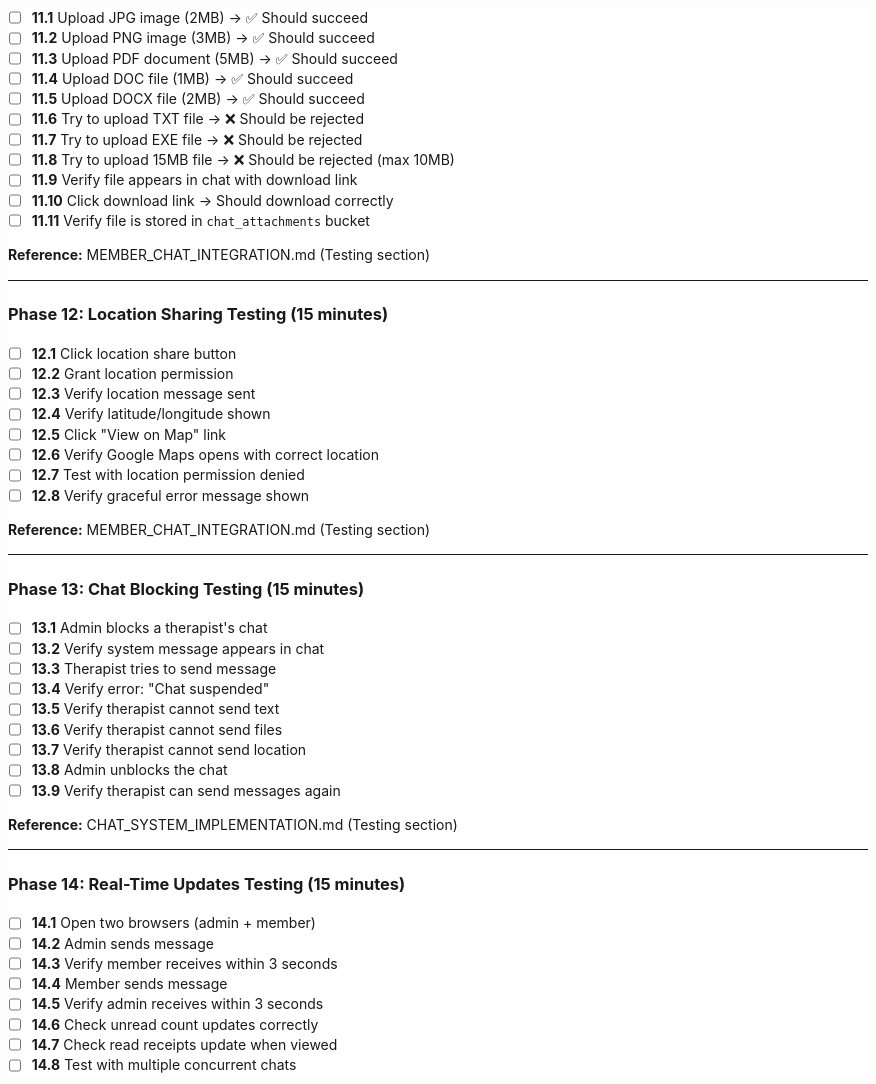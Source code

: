- [ ] **11.1** Upload JPG image (2MB) → ✅ Should succeed
- [ ] **11.2** Upload PNG image (3MB) → ✅ Should succeed
- [ ] **11.3** Upload PDF document (5MB) → ✅ Should succeed
- [ ] **11.4** Upload DOC file (1MB) → ✅ Should succeed
- [ ] **11.5** Upload DOCX file (2MB) → ✅ Should succeed
- [ ] **11.6** Try to upload TXT file → ❌ Should be rejected
- [ ] **11.7** Try to upload EXE file → ❌ Should be rejected
- [ ] **11.8** Try to upload 15MB file → ❌ Should be rejected (max 10MB)
- [ ] **11.9** Verify file appears in chat with download link
- [ ] **11.10** Click download link → Should download correctly
- [ ] **11.11** Verify file is stored in `chat_attachments` bucket

**Reference:** MEMBER_CHAT_INTEGRATION.md (Testing section)

---

### Phase 12: Location Sharing Testing (15 minutes)

- [ ] **12.1** Click location share button
- [ ] **12.2** Grant location permission
- [ ] **12.3** Verify location message sent
- [ ] **12.4** Verify latitude/longitude shown
- [ ] **12.5** Click "View on Map" link
- [ ] **12.6** Verify Google Maps opens with correct location
- [ ] **12.7** Test with location permission denied
- [ ] **12.8** Verify graceful error message shown

**Reference:** MEMBER_CHAT_INTEGRATION.md (Testing section)

---

### Phase 13: Chat Blocking Testing (15 minutes)

- [ ] **13.1** Admin blocks a therapist's chat
- [ ] **13.2** Verify system message appears in chat
- [ ] **13.3** Therapist tries to send message
- [ ] **13.4** Verify error: "Chat suspended"
- [ ] **13.5** Verify therapist cannot send text
- [ ] **13.6** Verify therapist cannot send files
- [ ] **13.7** Verify therapist cannot send location
- [ ] **13.8** Admin unblocks the chat
- [ ] **13.9** Verify therapist can send messages again

**Reference:** CHAT_SYSTEM_IMPLEMENTATION.md (Testing section)

---

### Phase 14: Real-Time Updates Testing (15 minutes)

- [ ] **14.1** Open two browsers (admin + member)
- [ ] **14.2** Admin sends message
- [ ] **14.3** Verify member receives within 3 seconds
- [ ] **14.4** Member sends message
- [ ] **14.5** Verify admin receives within 3 seconds
- [ ] **14.6** Check unread count updates correctly
- [ ] **14.7** Check read receipts update when viewed
- [ ] **14.8** Test with multiple concurrent chats
